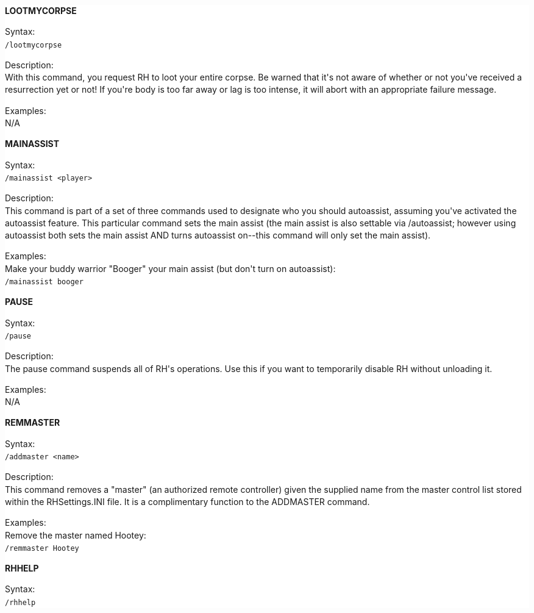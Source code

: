 **LOOTMYCORPSE**

Syntax:  
`/lootmycorpse`

Description:  
With this command, you request RH to loot your entire corpse. Be warned that it's not aware of whether or not you've received a resurrection yet or not! If you're body is too far away or lag is too intense, it will abort with an appropriate failure message.

Examples:  
N/A

**MAINASSIST**

Syntax:  
`/mainassist <player>`

Description:  
This command is part of a set of three commands used to designate who you should autoassist, assuming you've activated the autoassist feature. This particular command sets the main assist \(the main assist is also settable via /autoassist; however using autoassist both sets the main assist AND turns autoassist on--this command will only set the main assist\).

Examples:  
Make your buddy warrior "Booger" your main assist \(but don't turn on autoassist\):  
`/mainassist booger`

**PAUSE**

Syntax:  
`/pause`

Description:  
The pause command suspends all of RH's operations. Use this if you want to temporarily disable RH without unloading it.

Examples:  
N/A

**REMMASTER**

Syntax:  
`/addmaster <name>`

Description:  
This command removes a "master" \(an authorized remote controller\) given the supplied name from the master control list stored within the RHSettings.INI file. It is a complimentary function to the ADDMASTER command.

Examples:  
Remove the master named Hootey:  
`/remmaster Hootey`

**RHHELP**

Syntax:  
`/rhhelp`
